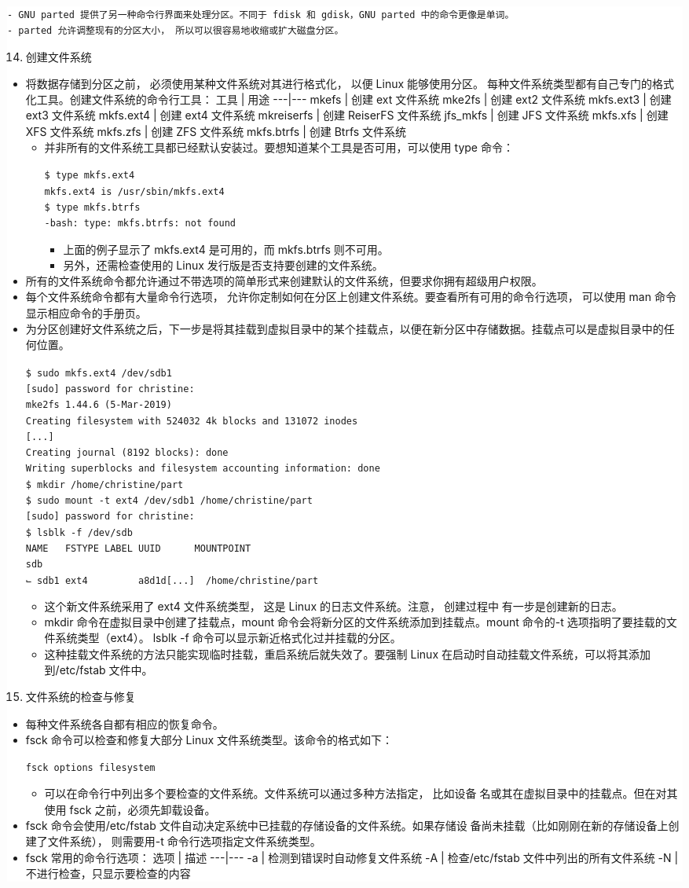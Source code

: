     - GNU parted 提供了另一种命令行界面来处理分区。不同于 fdisk 和 gdisk，GNU parted 中的命令更像是单词。
    - parted 允许调整现有的分区大小， 所以可以很容易地收缩或扩大磁盘分区。

14. 创建文件系统
- 将数据存储到分区之前， 必须使用某种文件系统对其进行格式化， 以便 Linux 能够使用分区。 每种文件系统类型都有自己专门的格式化工具。创建文件系统的命令行工具：
    工具 | 用途
    ---|---
    mkefs       | 创建 ext 文件系统
    mke2fs      | 创建 ext2 文件系统
    mkfs.ext3   | 创建 ext3 文件系统
    mkfs.ext4   | 创建 ext4 文件系统
    mkreiserfs  | 创建 ReiserFS 文件系统
    jfs_mkfs    | 创建 JFS 文件系统
    mkfs.xfs    | 创建 XFS 文件系统
    mkfs.zfs    | 创建 ZFS 文件系统
    mkfs.btrfs  | 创建 Btrfs 文件系统
    - 并非所有的文件系统工具都已经默认安装过。要想知道某个工具是否可用，可以使用 type 命令：
        ```
        $ type mkfs.ext4
        mkfs.ext4 is /usr/sbin/mkfs.ext4
        $ type mkfs.btrfs
        -bash: type: mkfs.btrfs: not found
        ```
        - 上面的例子显示了 mkfs.ext4 是可用的，而 mkfs.btrfs 则不可用。
        - 另外，还需检查使用的 Linux 发行版是否支持要创建的文件系统。  
- 所有的文件系统命令都允许通过不带选项的简单形式来创建默认的文件系统，但要求你拥有超级用户权限。
- 每个文件系统命令都有大量命令行选项， 允许你定制如何在分区上创建文件系统。要查看所有可用的命令行选项， 可以使用 man 命令显示相应命令的手册页。
- 为分区创建好文件系统之后，下一步是将其挂载到虚拟目录中的某个挂载点，以便在新分区中存储数据。挂载点可以是虚拟目录中的任何位置。
    ```
    $ sudo mkfs.ext4 /dev/sdb1
    [sudo] password for christine:
    mke2fs 1.44.6 (5-Mar-2019)
    Creating filesystem with 524032 4k blocks and 131072 inodes
    [...]
    Creating journal (8192 blocks): done
    Writing superblocks and filesystem accounting information: done
    $ mkdir /home/christine/part
    $ sudo mount -t ext4 /dev/sdb1 /home/christine/part
    [sudo] password for christine:
    $ lsblk -f /dev/sdb
    NAME   FSTYPE LABEL UUID      MOUNTPOINT
    sdb
    ⌙ sdb1 ext4         a8d1d[...]  /home/christine/part
    ```
    - 这个新文件系统采用了 ext4 文件系统类型， 这是 Linux 的日志文件系统。注意， 创建过程中 有一步是创建新的日志。
    - mkdir 命令在虚拟目录中创建了挂载点，mount 命令会将新分区的文件系统添加到挂载点。mount 命令的-t 选项指明了要挂载的文件系统类型（ext4）。 lsblk -f 命令可以显示新近格式化过并挂载的分区。
    - 这种挂载文件系统的方法只能实现临时挂载，重启系统后就失效了。要强制 Linux 在启动时自动挂载文件系统，可以将其添加到/etc/fstab 文件中。

15. 文件系统的检查与修复
- 每种文件系统各自都有相应的恢复命令。
- fsck 命令可以检查和修复大部分 Linux 文件系统类型。该命令的格式如下：
    ```
    fsck options filesystem
    ```
    - 可以在命令行中列出多个要检查的文件系统。文件系统可以通过多种方法指定， 比如设备 名或其在虚拟目录中的挂载点。但在对其使用 fsck 之前，必须先卸载设备。
- fsck 命令会使用/etc/fstab 文件自动决定系统中已挂载的存储设备的文件系统。如果存储设 备尚未挂载（比如刚刚在新的存储设备上创建了文件系统）， 则需要用-t 命令行选项指定文件系统类型。
-  fsck 常用的命令行选项：
    选项 | 描述
    ---|---
    -a | 检测到错误时自动修复文件系统
    -A | 检查/etc/fstab 文件中列出的所有文件系统
    -N | 不进行检查，只显示要检查的内容
